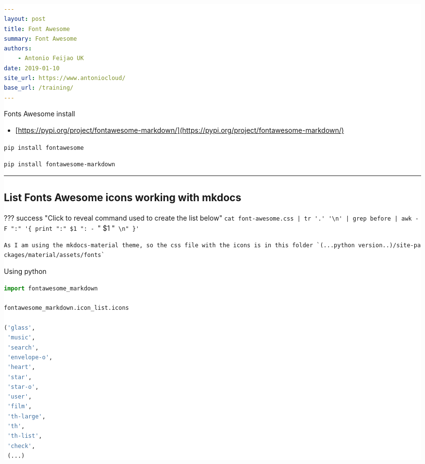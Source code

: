 ```yaml
---
layout: post
title: Font Awesome
summary: Font Awesome
authors:
    - Antonio Feijao UK
date: 2019-01-10
site_url: https://www.antoniocloud/
base_url: /training/
---
```


Fonts Awesome install

- [https://pypi.org/project/fontawesome-markdown/](https://pypi.org/project/fontawesome-markdown/)

`pip install fontawesome`

`pip install fontawesome-markdown`

---


## List Fonts Awesome icons working with mkdocs

??? success "Click to reveal command used to create the list below"
    `cat font-awesome.css | tr '.' '\n' | grep before | awk -F ":" '{ print ":" $1 ": - `" $1 "` \n" }'`
    
    As I am using the mkdocs-material theme, so the css file with the icons is in this folder `(...python version..)/site-packages/material/assets/fonts`

Using python

```python
import fontawesome_markdown

fontawesome_markdown.icon_list.icons

('glass',
 'music',
 'search',
 'envelope-o',
 'heart',
 'star',
 'star-o',
 'user',
 'film',
 'th-large',
 'th',
 'th-list',
 'check',
 (...)
```
